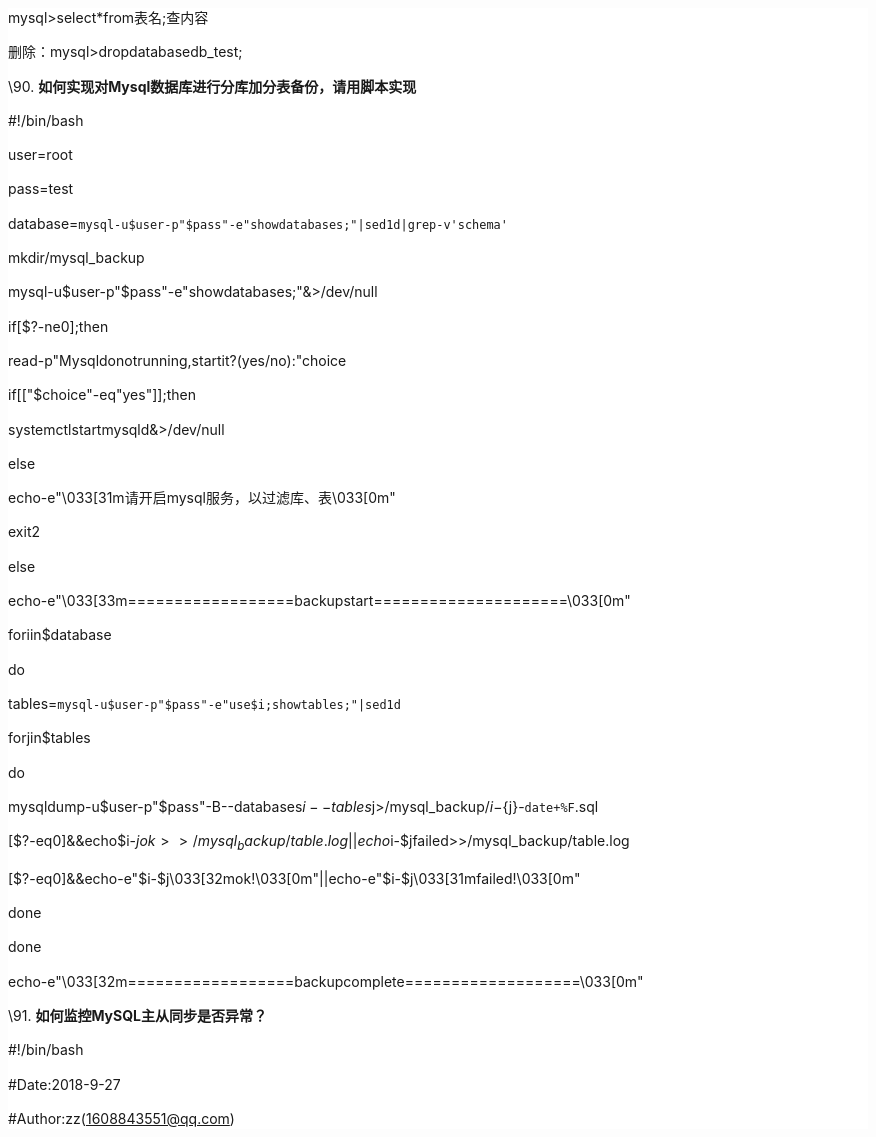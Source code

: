 mysql>select*from表名;查内容

删除：mysql>dropdatabasedb_test;

\90. **如何实现对Mysql数据库进行分库加分表备份，请用脚本实现**

\#!/bin/bash

user=root

pass=test

database=`mysql-u$user-p"$pass"-e"showdatabases;"|sed1d|grep-v'schema'`

mkdir/mysql_backup

mysql-u$user-p"$pass"-e"showdatabases;"&>/dev/null

if[$?-ne0];then

read-p"Mysqldonotrunning,startit?(yes/no):"choice

if[["$choice"-eq"yes"]];then

systemctlstartmysqld&>/dev/null

else

echo-e"\033[31m请开启mysql服务，以过滤库、表\033[0m"

exit2

else

echo-e"\033[33m==================backupstart=====================\033[0m"

foriin$database

do

tables=`mysql-u$user-p"$pass"-e"use$i;showtables;"|sed1d`

forjin$tables

do

mysqldump-u$user-p"$pass"-B--databases$i--tables$j>/mysql_backup/${i}-${j}-`date+%F`.sql

[$?-eq0]&&echo$i-$jok>>/mysql_backup/table.log||echo$i-$jfailed>>/mysql_backup/table.log

[$?-eq0]&&echo-e"$i-$j\033[32mok!\033[0m"||echo-e"$i-$j\033[31mfailed!\033[0m"

done

done

echo-e"\033[32m==================backupcomplete===================\033[0m"

\91. **如何监控MySQL主从同步是否异常？**

\#!/bin/bash

\#Date:2018-9-27

\#Author:zz(1608843551@qq.com)
